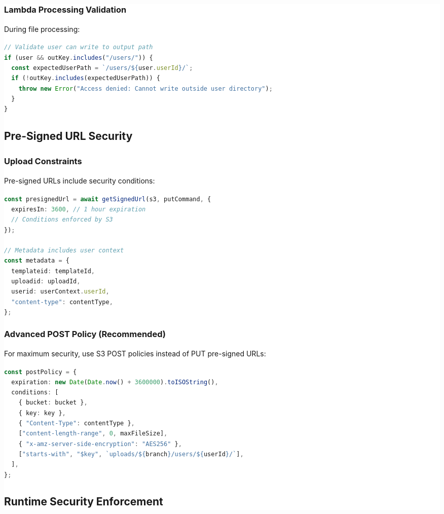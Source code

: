 ### Lambda Processing Validation

During file processing:

```typescript
// Validate user can write to output path
if (user && outKey.includes("/users/")) {
  const expectedUserPath = `/users/${user.userId}/`;
  if (!outKey.includes(expectedUserPath)) {
    throw new Error("Access denied: Cannot write outside user directory");
  }
}
```

## Pre-Signed URL Security

### Upload Constraints

Pre-signed URLs include security conditions:

```typescript
const presignedUrl = await getSignedUrl(s3, putCommand, {
  expiresIn: 3600, // 1 hour expiration
  // Conditions enforced by S3
});

// Metadata includes user context
const metadata = {
  templateid: templateId,
  uploadid: uploadId,
  userid: userContext.userId,
  "content-type": contentType,
};
```

### Advanced POST Policy (Recommended)

For maximum security, use S3 POST policies instead of PUT pre-signed URLs:

```typescript
const postPolicy = {
  expiration: new Date(Date.now() + 3600000).toISOString(),
  conditions: [
    { bucket: bucket },
    { key: key },
    { "Content-Type": contentType },
    ["content-length-range", 0, maxFileSize],
    { "x-amz-server-side-encryption": "AES256" },
    ["starts-with", "$key", `uploads/${branch}/users/${userId}/`],
  ],
};
```

## Runtime Security Enforcement
